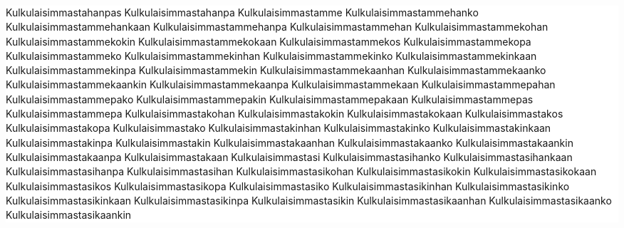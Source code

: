 Kulkulaisimmastahanpas
Kulkulaisimmastahanpa
Kulkulaisimmastamme
Kulkulaisimmastammehanko
Kulkulaisimmastammehankaan
Kulkulaisimmastammehanpa
Kulkulaisimmastammehan
Kulkulaisimmastammekohan
Kulkulaisimmastammekokin
Kulkulaisimmastammekokaan
Kulkulaisimmastammekos
Kulkulaisimmastammekopa
Kulkulaisimmastammeko
Kulkulaisimmastammekinhan
Kulkulaisimmastammekinko
Kulkulaisimmastammekinkaan
Kulkulaisimmastammekinpa
Kulkulaisimmastammekin
Kulkulaisimmastammekaanhan
Kulkulaisimmastammekaanko
Kulkulaisimmastammekaankin
Kulkulaisimmastammekaanpa
Kulkulaisimmastammekaan
Kulkulaisimmastammepahan
Kulkulaisimmastammepako
Kulkulaisimmastammepakin
Kulkulaisimmastammepakaan
Kulkulaisimmastammepas
Kulkulaisimmastammepa
Kulkulaisimmastakohan
Kulkulaisimmastakokin
Kulkulaisimmastakokaan
Kulkulaisimmastakos
Kulkulaisimmastakopa
Kulkulaisimmastako
Kulkulaisimmastakinhan
Kulkulaisimmastakinko
Kulkulaisimmastakinkaan
Kulkulaisimmastakinpa
Kulkulaisimmastakin
Kulkulaisimmastakaanhan
Kulkulaisimmastakaanko
Kulkulaisimmastakaankin
Kulkulaisimmastakaanpa
Kulkulaisimmastakaan
Kulkulaisimmastasi
Kulkulaisimmastasihanko
Kulkulaisimmastasihankaan
Kulkulaisimmastasihanpa
Kulkulaisimmastasihan
Kulkulaisimmastasikohan
Kulkulaisimmastasikokin
Kulkulaisimmastasikokaan
Kulkulaisimmastasikos
Kulkulaisimmastasikopa
Kulkulaisimmastasiko
Kulkulaisimmastasikinhan
Kulkulaisimmastasikinko
Kulkulaisimmastasikinkaan
Kulkulaisimmastasikinpa
Kulkulaisimmastasikin
Kulkulaisimmastasikaanhan
Kulkulaisimmastasikaanko
Kulkulaisimmastasikaankin